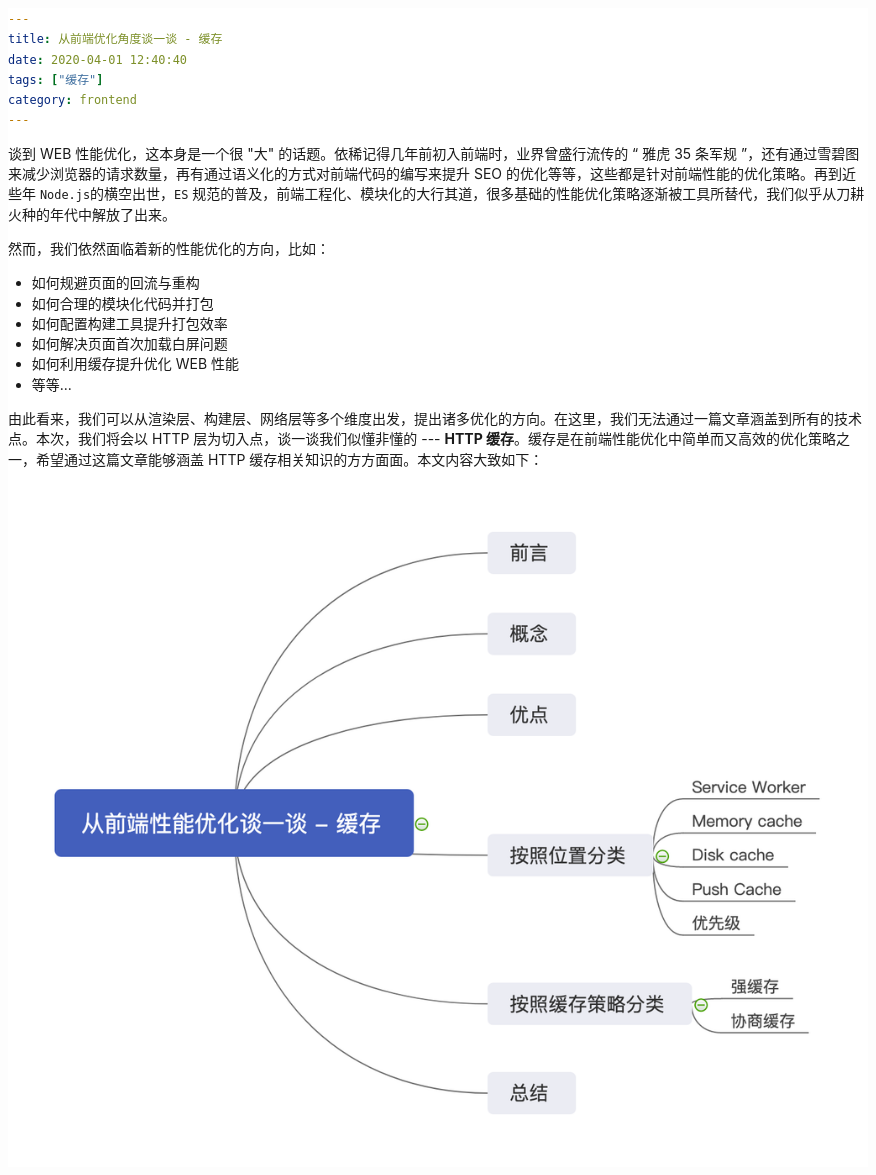 ```yaml
---
title: 从前端优化角度谈一谈 - 缓存
date: 2020-04-01 12:40:40
tags: ["缓存"]
category: frontend
---
```


谈到 WEB 性能优化，这本身是一个很 "大" 的话题。依稀记得几年前初入前端时，业界曾盛行流传的 “ 雅虎 35 条军规 ”，还有通过雪碧图来减少浏览器的请求数量，再有通过语义化的方式对前端代码的编写来提升 SEO 的优化等等，这些都是针对前端性能的优化策略。再到近些年 `Node.js`的横空出世，`ES` 规范的普及，前端工程化、模块化的大行其道，很多基础的性能优化策略逐渐被工具所替代，我们似乎从刀耕火种的年代中解放了出来。



然而，我们依然面临着新的性能优化的方向，比如：

- 如何规避页面的回流与重构
- 如何合理的模块化代码并打包
- 如何配置构建工具提升打包效率
- 如何解决页面首次加载白屏问题
- 如何利用缓存提升优化 WEB 性能
- 等等...

由此看来，我们可以从渲染层、构建层、网络层等多个维度出发，提出诸多优化的方向。在这里，我们无法通过一篇文章涵盖到所有的技术点。本次，我们将会以 HTTP 层为切入点，谈一谈我们似懂非懂的 --- **HTTP 缓存**。缓存是在前端性能优化中简单而又高效的优化策略之一，希望通过这篇文章能够涵盖 HTTP 缓存相关知识的方方面面。本文内容大致如下：

![catalogue](../media/2020/cacheControl/catalogue.png)

